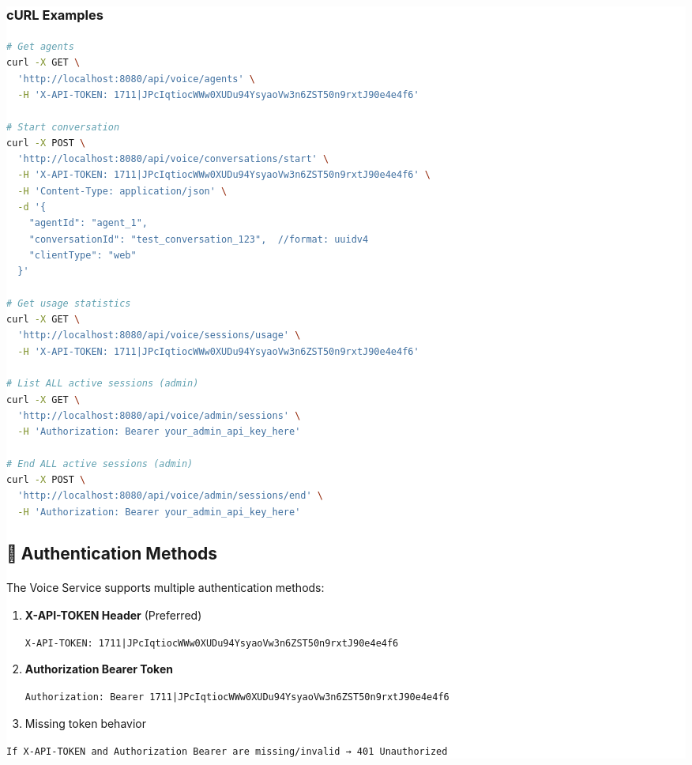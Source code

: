 ```dart
```

### cURL Examples

```bash
# Get agents
curl -X GET \
  'http://localhost:8080/api/voice/agents' \
  -H 'X-API-TOKEN: 1711|JPcIqtiocWWw0XUDu94YsyaoVw3n6ZST50n9rxtJ90e4e4f6'

# Start conversation
curl -X POST \
  'http://localhost:8080/api/voice/conversations/start' \
  -H 'X-API-TOKEN: 1711|JPcIqtiocWWw0XUDu94YsyaoVw3n6ZST50n9rxtJ90e4e4f6' \
  -H 'Content-Type: application/json' \
  -d '{
    "agentId": "agent_1",
    "conversationId": "test_conversation_123",  //format: uuidv4
    "clientType": "web"
  }'

# Get usage statistics
curl -X GET \
  'http://localhost:8080/api/voice/sessions/usage' \
  -H 'X-API-TOKEN: 1711|JPcIqtiocWWw0XUDu94YsyaoVw3n6ZST50n9rxtJ90e4e4f6'

# List ALL active sessions (admin)
curl -X GET \
  'http://localhost:8080/api/voice/admin/sessions' \
  -H 'Authorization: Bearer your_admin_api_key_here'

# End ALL active sessions (admin)
curl -X POST \
  'http://localhost:8080/api/voice/admin/sessions/end' \
  -H 'Authorization: Bearer your_admin_api_key_here'
```

## 🔐 Authentication Methods

The Voice Service supports multiple authentication methods:

1. **X-API-TOKEN Header** (Preferred)
   ```
   X-API-TOKEN: 1711|JPcIqtiocWWw0XUDu94YsyaoVw3n6ZST50n9rxtJ90e4e4f6
   ```

2. **Authorization Bearer Token**
   ```
   Authorization: Bearer 1711|JPcIqtiocWWw0XUDu94YsyaoVw3n6ZST50n9rxtJ90e4e4f6
   ```

3. Missing token behavior
```
If X-API-TOKEN and Authorization Bearer are missing/invalid → 401 Unauthorized
```
